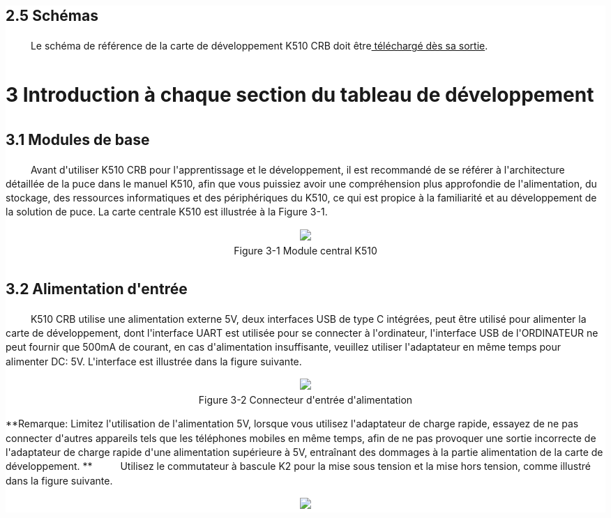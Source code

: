 ## 2.5 Schémas

&emsp; &emsp; Le schéma de référence de la carte de développement K510 CRB doit être[ téléchargé dès sa sortie](https://github.com/kendryte/k510_docs/releases). 

<div style="page-break-after:always"></div>

# 3 Introduction à chaque section du tableau de développement

## 3.1 Modules de base

&emsp; &emsp; Avant d'utiliser K510 CRB pour l'apprentissage et le développement, il est recommandé de se référer à l'architecture détaillée de la puce dans le manuel K510, afin que vous puissiez avoir une compréhension plus approfondie de l'alimentation, du stockage, des ressources informatiques et des périphériques du K510, ce qui est propice à la familiarité et au développement de la solution de puce. La carte centrale K510 est illustrée à la Figure 3-1.

<div align="center">
    <img src="../zh/images/hw_crb_v1_2/image-hw_3_1.png">
</div>

<center>Figure 3-1 Module central K510</center>

<div style="page-break-after:always"></div>

## 3.2 Alimentation d'entrée

&emsp; &emsp; K510 CRB utilise une alimentation externe 5V, deux interfaces USB de type C intégrées, peut être utilisé pour alimenter la carte de développement, dont l'interface UART est utilisée pour se connecter à l'ordinateur, l'interface USB de l'ORDINATEUR ne peut fournir que 500mA de courant, en cas d'alimentation insuffisante, veuillez utiliser l'adaptateur en même temps pour alimenter DC: 5V. L'interface est illustrée dans la figure suivante.

<div align="center">
    <img src="../zh/images/hw_crb_v1_2/image-hw_3_2.png" width=60%>
</div>

<center> Figure 3-2 Connecteur d'entrée d'alimentation </center>

**Remarque: Limitez l'utilisation de l'alimentation 5V, lorsque vous utilisez l'adaptateur de charge rapide, essayez de ne pas connecter d'autres appareils tels que les téléphones mobiles en même temps, afin de ne pas provoquer une sortie incorrecte de l'adaptateur de charge rapide d'une alimentation supérieure à 5V, entraînant des dommages à la partie alimentation de la carte de développement. **
&emsp; &emsp; Utilisez le commutateur à bascule K2 pour la mise sous tension et la mise hors tension, comme illustré dans la figure suivante. 

<div align="center">
    <img src="../zh/images/hw_crb_v1_2/clip_hw_3-3.jpg" width=50%>
</div>

